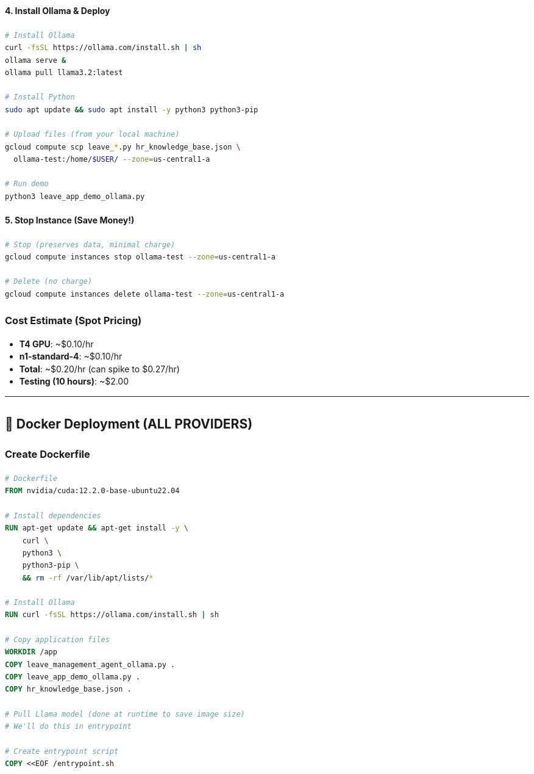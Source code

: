 #### 4. Install Ollama & Deploy
```bash
# Install Ollama
curl -fsSL https://ollama.com/install.sh | sh
ollama serve &
ollama pull llama3.2:latest

# Install Python
sudo apt update && sudo apt install -y python3 python3-pip

# Upload files (from your local machine)
gcloud compute scp leave_*.py hr_knowledge_base.json \
  ollama-test:/home/$USER/ --zone=us-central1-a

# Run demo
python3 leave_app_demo_ollama.py
```

#### 5. Stop Instance (Save Money!)
```bash
# Stop (preserves data, minimal charge)
gcloud compute instances stop ollama-test --zone=us-central1-a

# Delete (no charge)
gcloud compute instances delete ollama-test --zone=us-central1-a
```

### Cost Estimate (Spot Pricing)
- **T4 GPU**: ~$0.10/hr
- **n1-standard-4**: ~$0.10/hr
- **Total**: ~$0.20/hr (can spike to $0.27/hr)
- **Testing (10 hours)**: ~$2.00

---

## 🐳 Docker Deployment (ALL PROVIDERS)

### Create Dockerfile
```dockerfile
# Dockerfile
FROM nvidia/cuda:12.2.0-base-ubuntu22.04

# Install dependencies
RUN apt-get update && apt-get install -y \
    curl \
    python3 \
    python3-pip \
    && rm -rf /var/lib/apt/lists/*

# Install Ollama
RUN curl -fsSL https://ollama.com/install.sh | sh

# Copy application files
WORKDIR /app
COPY leave_management_agent_ollama.py .
COPY leave_app_demo_ollama.py .
COPY hr_knowledge_base.json .

# Pull Llama model (done at runtime to save image size)
# We'll do this in entrypoint

# Create entrypoint script
COPY <<EOF /entrypoint.sh
```